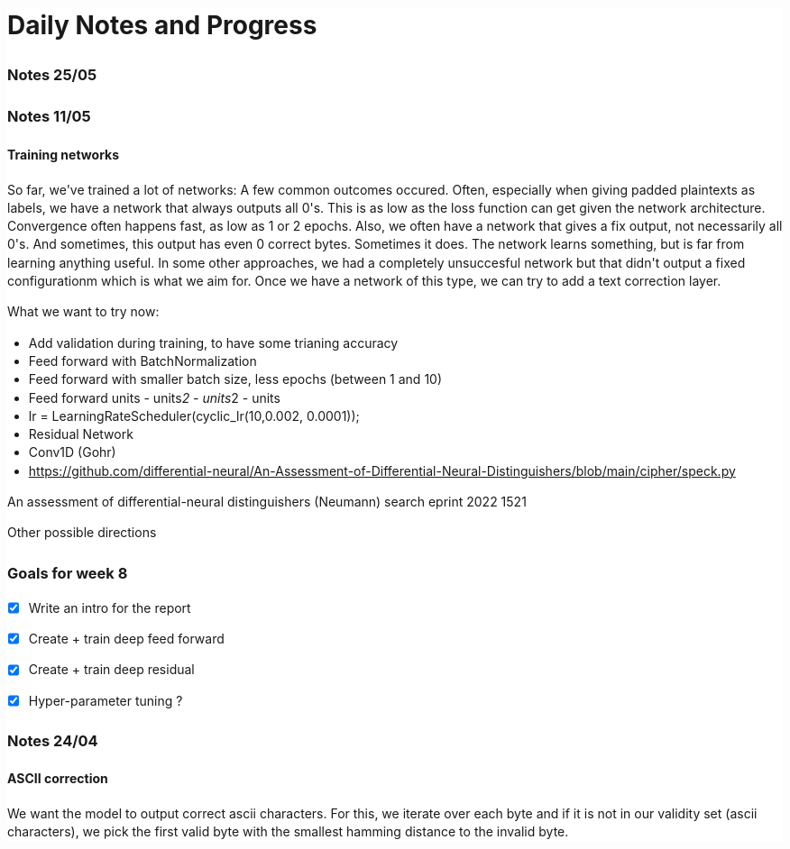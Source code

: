 # Daily Notes and Progress

### Notes 25/05









### Notes 11/05
#### Training networks

So far, we've trained a lot of networks:
A few common outcomes occured.
Often, especially when giving padded plaintexts as labels, we have a network that always outputs all 0's. This is as low as the loss function can get given the network architecture. Convergence often happens fast, as low as 1 or 2 epochs. 
Also, we often have a network that gives a fix output, not necessarily all 0's. And sometimes, this output has even 0 correct bytes. Sometimes it does. The network learns something, but is far from learning anything useful.
In some other approaches, we had a completely unsuccesful network but that didn't output a fixed configurationm which is what we aim for. Once we have a network of this type, we can try to add a text correction layer.

What we want to try now:

- Add validation during training, to have some trianing accuracy
- Feed forward with BatchNormalization
- Feed forward with smaller batch size, less epochs (between 1 and 10)
- Feed forward units - units*2 - units*2 - units
- lr = LearningRateScheduler(cyclic_lr(10,0.002, 0.0001));
- Residual Network
- Conv1D (Gohr)
- https://github.com/differential-neural/An-Assessment-of-Differential-Neural-Distinguishers/blob/main/cipher/speck.py


An assessment of differential-neural distinguishers (Neumann) search eprint 2022 1521

Other possible directions

### Goals for week 8
- [X] Write an intro for the report
- [X] Create + train deep feed forward
- [X] Create + train deep residual
- [X] Hyper-parameter tuning ?


### Notes 24/04
#### ASCII correction
We want the model to output correct ascii characters. For this, we iterate over each byte and if it is not in our validity set (ascii characters), we pick the first valid byte with the smallest hamming distance to the invalid byte.
